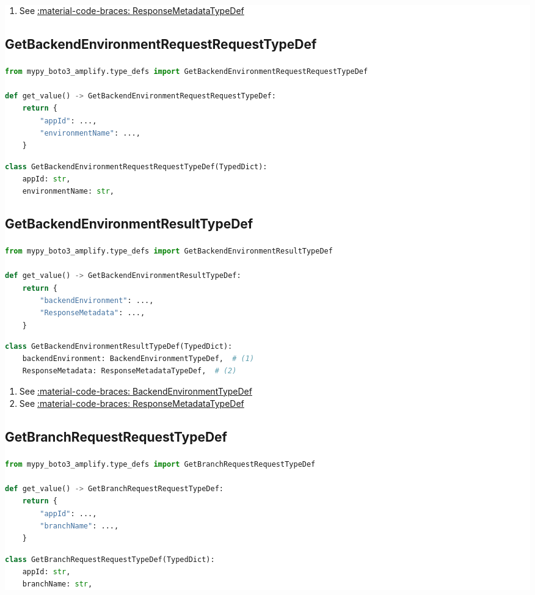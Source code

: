 1. See [:material-code-braces: ResponseMetadataTypeDef](./type_defs.md#responsemetadatatypedef) 
## GetBackendEnvironmentRequestRequestTypeDef

```python title="Usage Example"
from mypy_boto3_amplify.type_defs import GetBackendEnvironmentRequestRequestTypeDef

def get_value() -> GetBackendEnvironmentRequestRequestTypeDef:
    return {
        "appId": ...,
        "environmentName": ...,
    }
```

```python title="Definition"
class GetBackendEnvironmentRequestRequestTypeDef(TypedDict):
    appId: str,
    environmentName: str,
```

## GetBackendEnvironmentResultTypeDef

```python title="Usage Example"
from mypy_boto3_amplify.type_defs import GetBackendEnvironmentResultTypeDef

def get_value() -> GetBackendEnvironmentResultTypeDef:
    return {
        "backendEnvironment": ...,
        "ResponseMetadata": ...,
    }
```

```python title="Definition"
class GetBackendEnvironmentResultTypeDef(TypedDict):
    backendEnvironment: BackendEnvironmentTypeDef,  # (1)
    ResponseMetadata: ResponseMetadataTypeDef,  # (2)
```

1. See [:material-code-braces: BackendEnvironmentTypeDef](./type_defs.md#backendenvironmenttypedef) 
2. See [:material-code-braces: ResponseMetadataTypeDef](./type_defs.md#responsemetadatatypedef) 
## GetBranchRequestRequestTypeDef

```python title="Usage Example"
from mypy_boto3_amplify.type_defs import GetBranchRequestRequestTypeDef

def get_value() -> GetBranchRequestRequestTypeDef:
    return {
        "appId": ...,
        "branchName": ...,
    }
```

```python title="Definition"
class GetBranchRequestRequestTypeDef(TypedDict):
    appId: str,
    branchName: str,
```
